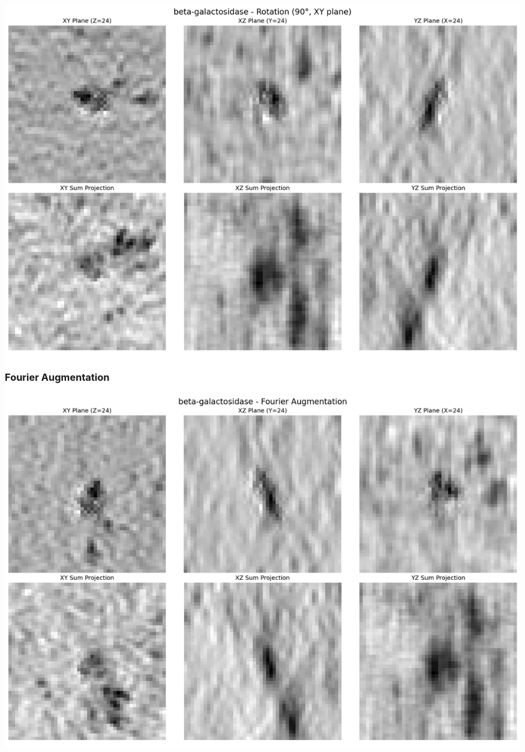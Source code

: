 ![beta-galactosidase - Rotation (90°, XY plane)](./beta-galactosidase_rotation_90_xy_plane.png)

### Fourier Augmentation

![beta-galactosidase - Fourier Augmentation](./beta-galactosidase_fourier_augmentation.png)